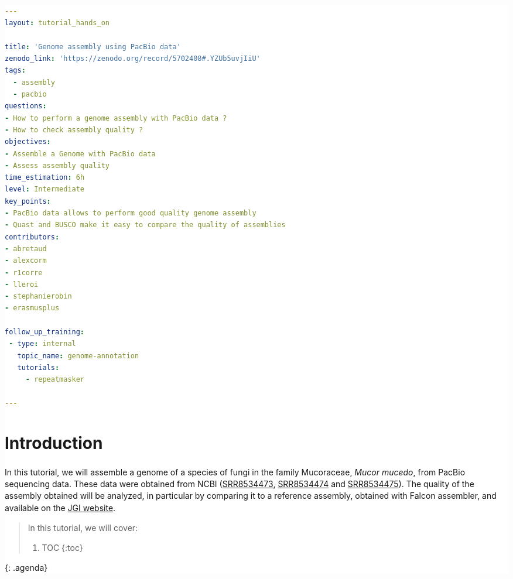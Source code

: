 ```yaml
---
layout: tutorial_hands_on

title: 'Genome assembly using PacBio data'
zenodo_link: 'https://zenodo.org/record/5702408#.YZUb5uvjIiU'
tags:
  - assembly
  - pacbio
questions:
- How to perform a genome assembly with PacBio data ?
- How to check assembly quality ?
objectives:
- Assemble a Genome with PacBio data
- Assess assembly quality
time_estimation: 6h
level: Intermediate
key_points:
- PacBio data allows to perform good quality genome assembly
- Quast and BUSCO make it easy to compare the quality of assemblies
contributors:
- abretaud
- alexcorm
- r1corre
- lleroi
- stephanierobin
- erasmusplus

follow_up_training:
 - type: internal
   topic_name: genome-annotation
   tutorials:
     - repeatmasker

---
```



# Introduction


In this tutorial, we will assemble a genome of a species of fungi in the family Mucoraceae, *Mucor mucedo*, from PacBio sequencing data. These data were obtained from NCBI ([SRR8534473](https://www.ncbi.nlm.nih.gov/sra/?term=SRR8534473), [SRR8534474](https://www.ncbi.nlm.nih.gov/sra/?term=SRR8534474) and [SRR8534475](https://www.ncbi.nlm.nih.gov/sra/?term=SRR8534475)). The quality of the assembly obtained will be analyzed, in particular by comparing it to a reference assembly, obtained with Falcon assembler, and available on the [JGI website](https://mycocosm.jgi.doe.gov/Mucmuc1/Mucmuc1.info.html).


> <agenda-title></agenda-title>
>
> In this tutorial, we will cover:
>
> 1. TOC
> {:toc}
>
{: .agenda}
